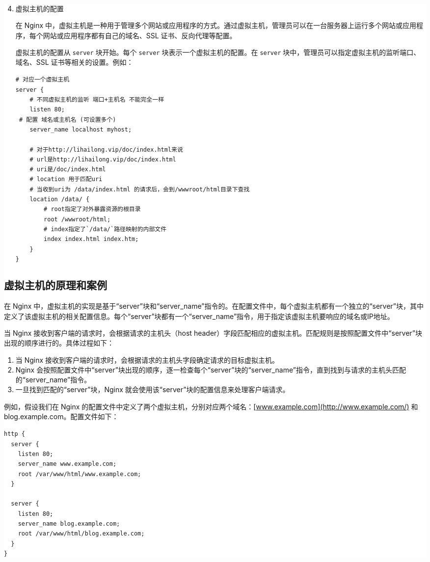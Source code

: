 4. 虚拟主机的配置

   在 Nginx 中，虚拟主机是一种用于管理多个网站或应用程序的方式。通过虚拟主机，管理员可以在一台服务器上运行多个网站或应用程序，每个网站或应用程序都有自己的域名、SSL 证书、反向代理等配置。

   虚拟主机的配置从 `server` 块开始。每个 `server` 块表示一个虚拟主机的配置。在 `server` 块中，管理员可以指定虚拟主机的监听端口、域名、SSL 证书等相关的设置。例如：

   ```nginx
   # 对应一个虚拟主机
   server {
       # 不同虚拟主机的监听 端口+主机名 不能完全一样
       listen 80;
   	# 配置 域名或主机名 (可设置多个)
       server_name localhost myhost;
       
       # 对于http://lihailong.vip/doc/index.html来说
       # url是http://lihailong.vip/doc/index.html
       # uri是/doc/index.html
       # location 用于匹配uri
       # 当收到uri为 /data/index.html 的请求后，会到/wwwroot/html目录下查找
       location /data/ {
           # root指定了对外暴露资源的根目录
           root /wwwroot/html;
           # index指定了`/data/`路径映射的内部文件
           index index.html index.htm;
       }
   }
   ```




## 虚拟主机的原理和案例

在 Nginx 中，虚拟主机的实现是基于“server”块和“server_name”指令的。在配置文件中，每个虚拟主机都有一个独立的“server”块，其中定义了该虚拟主机的相关配置信息。每个“server”块都有一个“server_name”指令，用于指定该虚拟主机要响应的域名或IP地址。

当 Nginx 接收到客户端的请求时，会根据请求的主机头（host header）字段匹配相应的虚拟主机。匹配规则是按照配置文件中“server”块出现的顺序进行的。具体过程如下：

1. 当 Nginx 接收到客户端的请求时，会根据请求的主机头字段确定请求的目标虚拟主机。
2. Nginx 会按照配置文件中“server”块出现的顺序，逐一检查每个“server”块的“server_name”指令，直到找到与请求的主机头匹配的“server_name”指令。
3. 一旦找到匹配的“server”块，Nginx 就会使用该“server”块的配置信息来处理客户端请求。

例如，假设我们在 Nginx 的配置文件中定义了两个虚拟主机，分别对应两个域名：[www.example.com](http://www.example.com/) 和 blog.example.com。配置文件如下：

```nginx
http {
  server {
    listen 80;
    server_name www.example.com;
    root /var/www/html/www.example.com;
  }

  server {
    listen 80;
    server_name blog.example.com;
    root /var/www/html/blog.example.com;
  }
}
```
